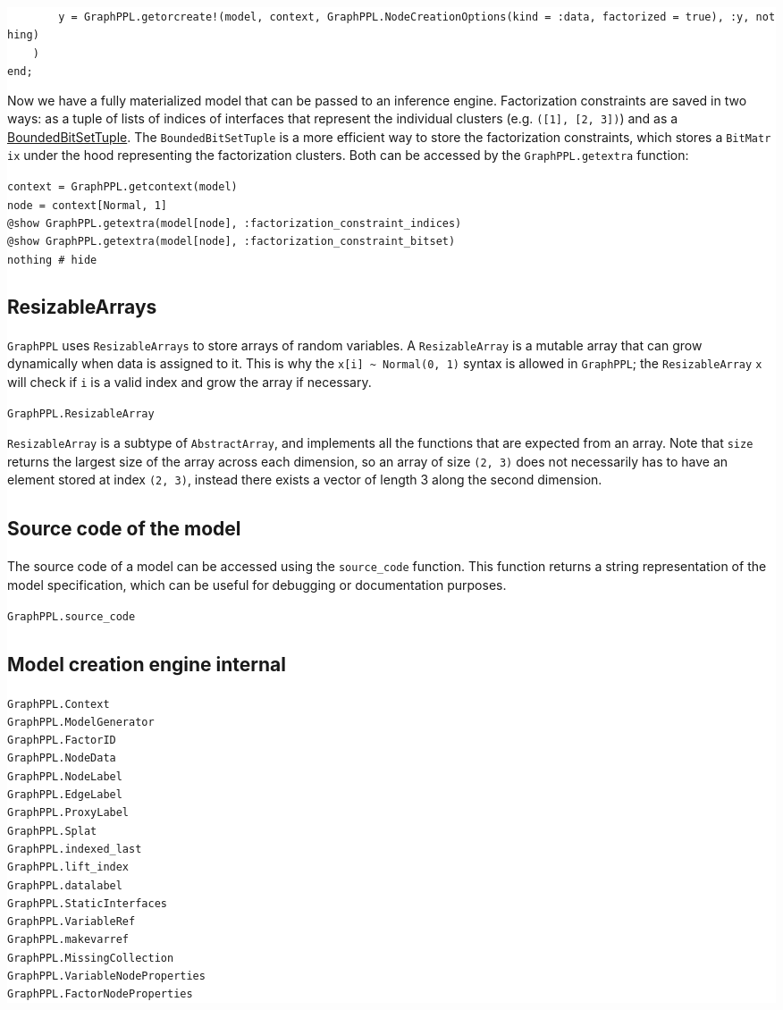 ```@example dev-guide
        y = GraphPPL.getorcreate!(model, context, GraphPPL.NodeCreationOptions(kind = :data, factorized = true), :y, nothing)
    )
end;
```

Now we have a fully materialized model that can be passed to an inference engine. Factorization constraints are saved in two ways: as a tuple of lists of indices of interfaces that represent the individual clusters (e.g. `([1], [2, 3])`) and as a [BoundedBitSetTuple](http://github.com/wouterwln/BitSetTuples.jl). The `BoundedBitSetTuple` is a more efficient way to store the factorization constraints, which stores a `BitMatrix` under the hood representing the factorization clusters. Both can be accessed by the `GraphPPL.getextra` function:

```@example dev-guide
context = GraphPPL.getcontext(model)
node = context[Normal, 1]
@show GraphPPL.getextra(model[node], :factorization_constraint_indices)
@show GraphPPL.getextra(model[node], :factorization_constraint_bitset)
nothing # hide
```

## ResizableArrays

`GraphPPL` uses `ResizableArrays` to store arrays of random variables. A `ResizableArray` is a mutable array that can grow dynamically when data is assigned to it. This is why the `x[i] ~ Normal(0, 1)` syntax is allowed in `GraphPPL`; the `ResizableArray` `x` will check if `i` is a valid index and grow the array if necessary. 
```@docs
GraphPPL.ResizableArray
```
`ResizableArray` is a subtype of `AbstractArray`, and implements all the functions that are expected from an array. Note that `size` returns the largest size of the array across each dimension, so an array of size `(2, 3)` does not necessarily has to have an element stored at index `(2, 3)`, instead there exists a vector of length 3 along the second dimension.

## Source code of the model

The source code of a model can be accessed using the `source_code` function. This function returns a string representation of the model specification, which can be useful for debugging or documentation purposes.

```@docs
GraphPPL.source_code
```

## Model creation engine internal 

```@docs
GraphPPL.Context
GraphPPL.ModelGenerator
GraphPPL.FactorID
GraphPPL.NodeData
GraphPPL.NodeLabel
GraphPPL.EdgeLabel
GraphPPL.ProxyLabel
GraphPPL.Splat
GraphPPL.indexed_last
GraphPPL.lift_index
GraphPPL.datalabel
GraphPPL.StaticInterfaces
GraphPPL.VariableRef
GraphPPL.makevarref
GraphPPL.MissingCollection
GraphPPL.VariableNodeProperties
GraphPPL.FactorNodeProperties
```